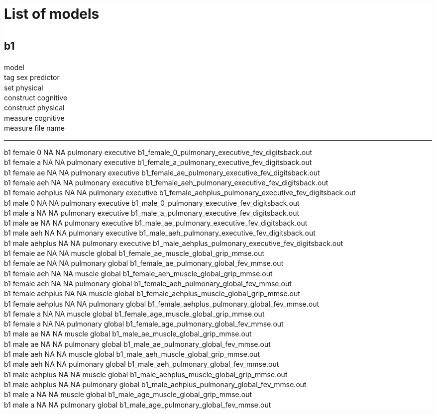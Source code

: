 # List of models
## b1


model<br/>tag   sex      predictor<br/>set   physical<br/>construct   cognitive<br/>construct   physical<br/>measure   cognitive<br/>measure   file name                                                  
--------------  -------  ------------------  -----------------------  ------------------------  ---------------------  ----------------------  -----------------------------------------------------------
b1              female   0                   NA                       NA                        pulmonary              executive               b1_female_0_pulmonary_executive_fev_digitsback.out         
b1              female   a                   NA                       NA                        pulmonary              executive               b1_female_a_pulmonary_executive_fev_digitsback.out         
b1              female   ae                  NA                       NA                        pulmonary              executive               b1_female_ae_pulmonary_executive_fev_digitsback.out        
b1              female   aeh                 NA                       NA                        pulmonary              executive               b1_female_aeh_pulmonary_executive_fev_digitsback.out       
b1              female   aehplus             NA                       NA                        pulmonary              executive               b1_female_aehplus_pulmonary_executive_fev_digitsback.out   
b1              male     0                   NA                       NA                        pulmonary              executive               b1_male_0_pulmonary_executive_fev_digitsback.out           
b1              male     a                   NA                       NA                        pulmonary              executive               b1_male_a_pulmonary_executive_fev_digitsback.out           
b1              male     ae                  NA                       NA                        pulmonary              executive               b1_male_ae_pulmonary_executive_fev_digitsback.out          
b1              male     aeh                 NA                       NA                        pulmonary              executive               b1_male_aeh_pulmonary_executive_fev_digitsback.out         
b1              male     aehplus             NA                       NA                        pulmonary              executive               b1_male_aehplus_pulmonary_executive_fev_digitsback.out     
b1              female   ae                  NA                       NA                        muscle                 global                  b1_female_ae_muscle_global_grip_mmse.out                   
b1              female   ae                  NA                       NA                        pulmonary              global                  b1_female_ae_pulmonary_global_fev_mmse.out                 
b1              female   aeh                 NA                       NA                        muscle                 global                  b1_female_aeh_muscle_global_grip_mmse.out                  
b1              female   aeh                 NA                       NA                        pulmonary              global                  b1_female_aeh_pulmonary_global_fev_mmse.out                
b1              female   aehplus             NA                       NA                        muscle                 global                  b1_female_aehplus_muscle_global_grip_mmse.out              
b1              female   aehplus             NA                       NA                        pulmonary              global                  b1_female_aehplus_pulmonary_global_fev_mmse.out            
b1              female   a                   NA                       NA                        muscle                 global                  b1_female_age_muscle_global_grip_mmse.out                  
b1              female   a                   NA                       NA                        pulmonary              global                  b1_female_age_pulmonary_global_fev_mmse.out                
b1              male     ae                  NA                       NA                        muscle                 global                  b1_male_ae_muscle_global_grip_mmse.out                     
b1              male     ae                  NA                       NA                        pulmonary              global                  b1_male_ae_pulmonary_global_fev_mmse.out                   
b1              male     aeh                 NA                       NA                        muscle                 global                  b1_male_aeh_muscle_global_grip_mmse.out                    
b1              male     aeh                 NA                       NA                        pulmonary              global                  b1_male_aeh_pulmonary_global_fev_mmse.out                  
b1              male     aehplus             NA                       NA                        muscle                 global                  b1_male_aehplus_muscle_global_grip_mmse.out                
b1              male     aehplus             NA                       NA                        pulmonary              global                  b1_male_aehplus_pulmonary_global_fev_mmse.out              
b1              male     a                   NA                       NA                        muscle                 global                  b1_male_age_muscle_global_grip_mmse.out                    
b1              male     a                   NA                       NA                        pulmonary              global                  b1_male_age_pulmonary_global_fev_mmse.out                  